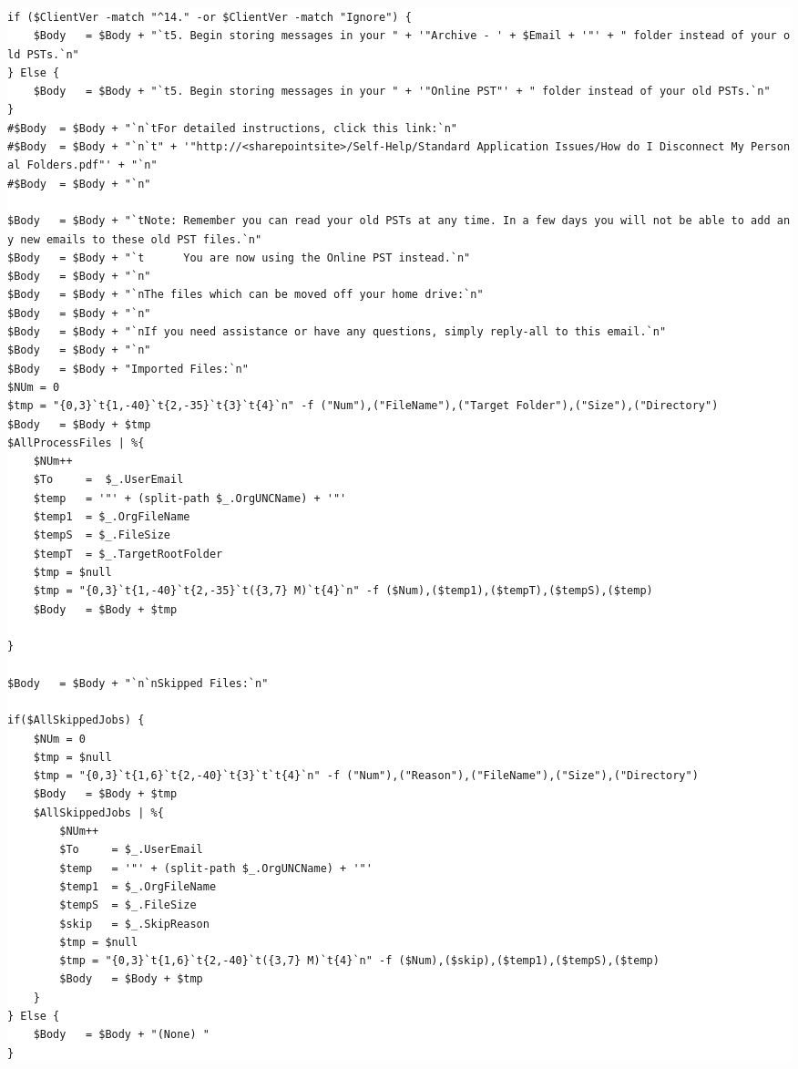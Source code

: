  	if ($ClientVer -match "^14." -or $ClientVer -match "Ignore") {
 		$Body	= $Body + "`t5. Begin storing messages in your " + '"Archive - ' + $Email + '"' + " folder instead of your old PSTs.`n"
 	} Else {
 		$Body	= $Body + "`t5. Begin storing messages in your " + '"Online PST"' + " folder instead of your old PSTs.`n"
 	}
 	#$Body	= $Body + "`n`tFor detailed instructions, click this link:`n"
 	#$Body	= $Body + "`n`t" + '"http://<sharepointsite>/Self-Help/Standard Application Issues/How do I Disconnect My Personal Folders.pdf"' + "`n"
 	#$Body	= $Body + "`n"
 	
 	$Body	= $Body + "`tNote: Remember you can read your old PSTs at any time. In a few days you will not be able to add any new emails to these old PST files.`n"
 	$Body	= $Body + "`t      You are now using the Online PST instead.`n"
 	$Body	= $Body + "`n"
 	$Body	= $Body + "`nThe files which can be moved off your home drive:`n"
 	$Body	= $Body + "`n"
 	$Body	= $Body + "`nIf you need assistance or have any questions, simply reply-all to this email.`n"
 	$Body	= $Body + "`n"
 	$Body	= $Body + "Imported Files:`n"
 	$NUm = 0
 	$tmp = "{0,3}`t{1,-40}`t{2,-35}`t{3}`t{4}`n" -f ("Num"),("FileName"),("Target Folder"),("Size"),("Directory")
 	$Body	= $Body + $tmp
 	$AllProcessFiles | %{
 		$NUm++
 		$To		=  $_.UserEmail
 		$temp	= '"' + (split-path $_.OrgUNCName) + '"'
 		$temp1	= $_.OrgFileName
 		$tempS	= $_.FileSize
 		$tempT  = $_.TargetRootFolder
 		$tmp = $null
 		$tmp = "{0,3}`t{1,-40}`t{2,-35}`t({3,7} M)`t{4}`n" -f ($Num),($temp1),($tempT),($tempS),($temp)
 		$Body	= $Body + $tmp	
 		
 	}
 	
 	$Body	= $Body + "`n`nSkipped Files:`n"
 	
 	if($AllSkippedJobs) {
 		$NUm = 0
 		$tmp = $null
 		$tmp = "{0,3}`t{1,6}`t{2,-40}`t{3}`t`t{4}`n" -f ("Num"),("Reason"),("FileName"),("Size"),("Directory")
 		$Body	= $Body + $tmp
 		$AllSkippedJobs | %{
 			$NUm++
 			$To		= $_.UserEmail
 			$temp	= '"' + (split-path $_.OrgUNCName) + '"'
 			$temp1	= $_.OrgFileName
 			$tempS	= $_.FileSize
 			$skip   = $_.SkipReason
 			$tmp = $null
 			$tmp = "{0,3}`t{1,6}`t{2,-40}`t({3,7} M)`t{4}`n" -f ($Num),($skip),($temp1),($tempS),($temp)
 			$Body	= $Body + $tmp
 		}
 	} Else {
 		$Body	= $Body + "(None) "
 	}
 	